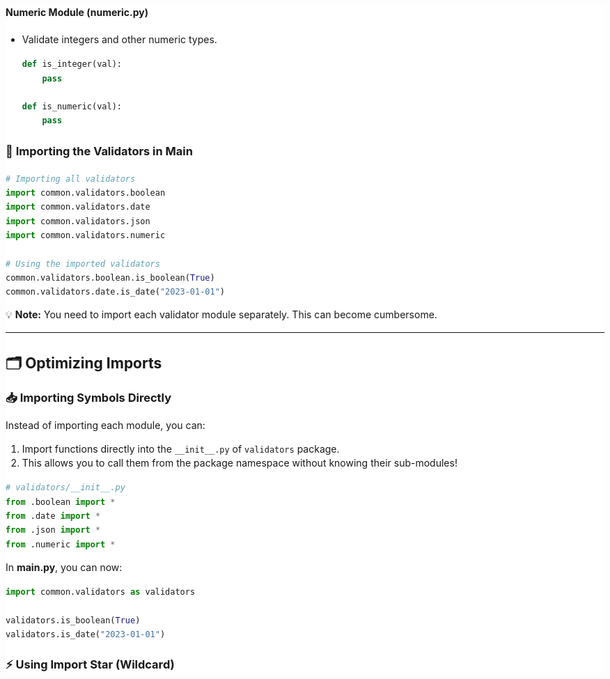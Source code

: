 #### **Numeric Module (numeric.py)**
- Validate integers and other numeric types.

  ```python
  def is_integer(val):
      pass

  def is_numeric(val):
      pass
  ```

### 🔄 **Importing the Validators in Main**

```python
# Importing all validators
import common.validators.boolean
import common.validators.date
import common.validators.json
import common.validators.numeric

# Using the imported validators
common.validators.boolean.is_boolean(True)
common.validators.date.is_date("2023-01-01")
```

💡 **Note:** You need to import each validator module separately. This can become cumbersome.

---

## 🗂️ **Optimizing Imports**

### 📥 **Importing Symbols Directly**

Instead of importing each module, you can:
1. Import functions directly into the `__init__.py` of `validators` package.
2. This allows you to call them from the package namespace without knowing their sub-modules!

```python
# validators/__init__.py
from .boolean import *
from .date import *
from .json import *
from .numeric import *
```

In **main.py**, you can now:

```python
import common.validators as validators

validators.is_boolean(True)
validators.is_date("2023-01-01")
```

### ⚡ **Using Import Star (Wildcard)**
